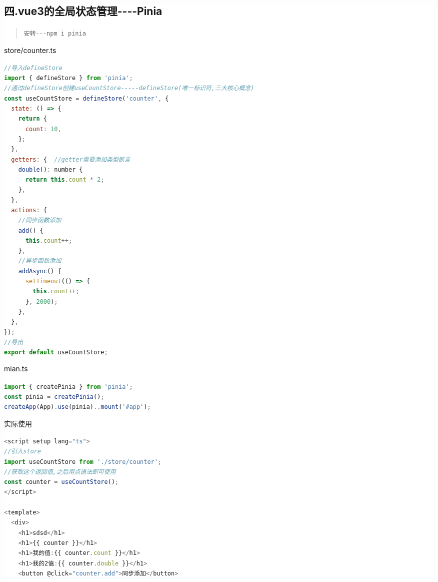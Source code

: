 

## 四.vue3的全局状态管理----Pinia

> ```js
> 安转---npm i pinia
> ```

store/counter.ts

```js
//导入defineStore
import { defineStore } from 'pinia';
//通过defineStore创建useCountStore-----defineStore(唯一标识符,三大核心概念)
const useCountStore = defineStore('counter', {
  state: () => {
    return {
      count: 10,
    };
  },
  getters: {  //getter需要添加类型断言
    double(): number {
      return this.count * 2;
    },
  },
  actions: {
    //同步函数添加
    add() {
      this.count++;
    },
    //异步函数添加
    addAsync() {
      setTimeout(() => {
        this.count++;
      }, 2000);
    },
  },
});
//导出
export default useCountStore;
```

mian.ts

```js
import { createPinia } from 'pinia';
const pinia = createPinia();
createApp(App).use(pinia)..mount('#app');
```

实际使用

```js
<script setup lang="ts">
//引入store
import useCountStore from './store/counter';
//获取这个返回值,之后用点语法即可使用
const counter = useCountStore();
</script>

<template>
  <div>
    <h1>sdsd</h1>
    <h1>{{ counter }}</h1>
    <h1>我的值:{{ counter.count }}</h1>
    <h1>我的2值:{{ counter.double }}</h1>
    <button @click="counter.add">同步添加</button>
```